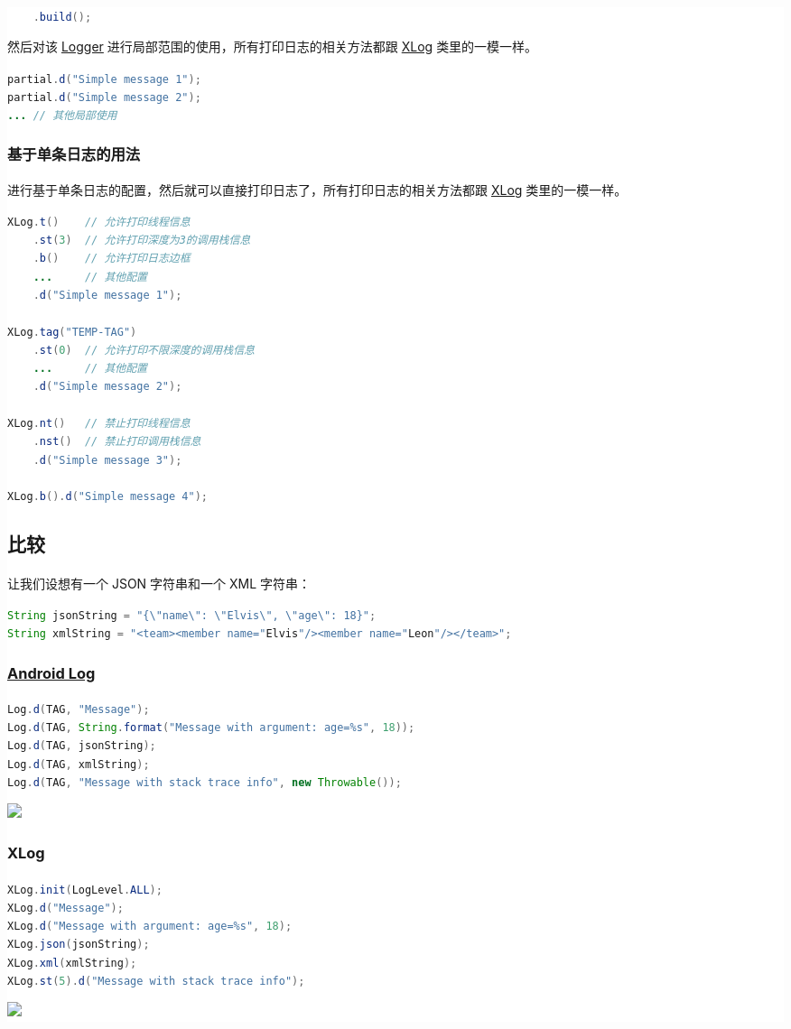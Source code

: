 ```java
    .build();
```
然后对该 [Logger] 进行局部范围的使用，所有打印日志的相关方法都跟 [XLog] 类里的一模一样。
```java
partial.d("Simple message 1");
partial.d("Simple message 2");
... // 其他局部使用
```

### 基于单条日志的用法
进行基于单条日志的配置，然后就可以直接打印日志了，所有打印日志的相关方法都跟 [XLog] 类里的一模一样。
```java
XLog.t()    // 允许打印线程信息
    .st(3)  // 允许打印深度为3的调用栈信息
    .b()    // 允许打印日志边框
    ...     // 其他配置
    .d("Simple message 1");

XLog.tag("TEMP-TAG")
    .st(0)  // 允许打印不限深度的调用栈信息
    ...     // 其他配置
    .d("Simple message 2");

XLog.nt()   // 禁止打印线程信息
    .nst()  // 禁止打印调用栈信息
    .d("Simple message 3");

XLog.b().d("Simple message 4");
```

## 比较
让我们设想有一个 JSON 字符串和一个 XML 字符串：
```java
String jsonString = "{\"name\": \"Elvis\", \"age\": 18}";
String xmlString = "<team><member name="Elvis"/><member name="Leon"/></team>";
```

### [Android Log]
```java
Log.d(TAG, "Message");
Log.d(TAG, String.format("Message with argument: age=%s", 18));
Log.d(TAG, jsonString);
Log.d(TAG, xmlString);
Log.d(TAG, "Message with stack trace info", new Throwable());
```
<img src='https://github.com/elvishew/XLog/blob/master/images/comparison-android-log.png'/>

### XLog
```java
XLog.init(LogLevel.ALL);
XLog.d("Message");
XLog.d("Message with argument: age=%s", 18);
XLog.json(jsonString);
XLog.xml(xmlString);
XLog.st(5).d("Message with stack trace info");
```
<img src='https://github.com/elvishew/XLog/blob/master/images/comparison-xlog.png'/>


[Android Log]: http://developer.android.com/reference/android/util/Log.html
[XLog]: https://github.com/elvishew/XLog/blob/master/library/src/main/java/com/elvishew/xlog/XLog.java
[Logger]: https://github.com/elvishew/XLog/blob/master/library/src/main/java/com/elvishew/xlog/Logger.java
[okhttp]: https://github.com/square/okhttp
[Interceptor]: https://github.com/square/okhttp/blob/master/okhttp/src/main/java/okhttp3/Interceptor.java